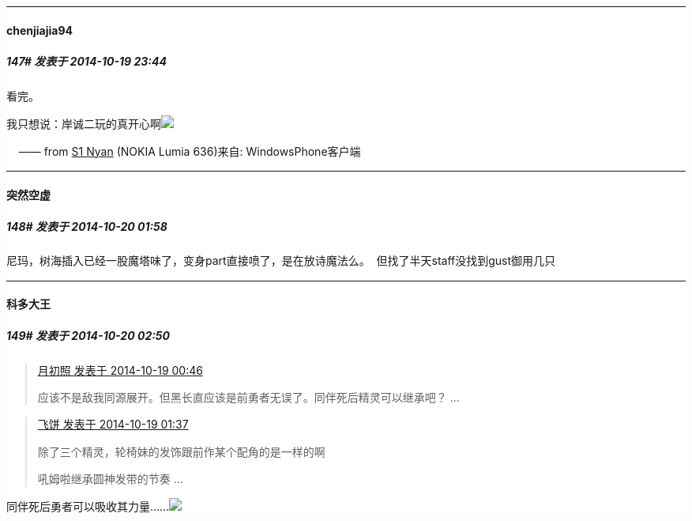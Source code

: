 


-----

####  chenjiajia94  
##### 147#       发表于 2014-10-19 23:44




看完。

我只想说：岸诚二玩的真开心啊<img src="https://static.saraba1st.com/image/smiley/face/149.gif" referrerpolicy="no-referrer">

    —— from [S1 Nyan](http://126.am/S1Nyan) (NOKIA Lumia 636)来自: WindowsPhone客户端







-----

####  突然空虚  
##### 148#       发表于 2014-10-20 01:58




尼玛，树海插入已经一股魔塔味了，变身part直接喷了，是在放诗魔法么。  但找了半天staff没找到gust御用几只







-----

####  科多大王  
##### 149#       发表于 2014-10-20 02:50



<blockquote><a href="httphttps://bbs.saraba1st.com/2b/forum.php?mod=redirect&amp;goto=findpost&amp;pid=26965535&amp;ptid=1045102" target="_blank">月初照 发表于 2014-10-19 00:46</a>

应该不是敌我同源展开。但黑长直应该是前勇者无误了。同伴死后精灵可以继承吧？ ...</blockquote>

<blockquote><a href="httphttp://bbs.saraba1st.com/2b/forum.php?mod=redirect&amp;goto=findpost&amp;pid=26965884&amp;ptid=1045102" target="_blank">飞饼 发表于 2014-10-19 01:37</a>

除了三个精灵，轮椅妹的发饰跟前作某个配角的是一样的啊

吼姆啦继承圆神发带的节奏 ...</blockquote>
同伴死后勇者可以吸收其力量……<img src="https://static.saraba1st.com/image/smiley/face/149.gif" referrerpolicy="no-referrer">









